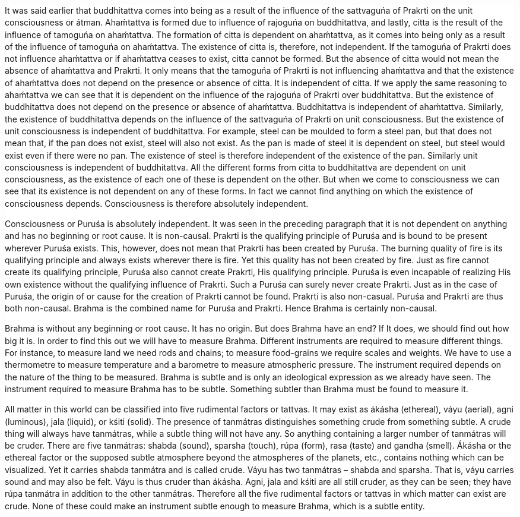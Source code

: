 It was said earlier that buddhitattva comes into being as a result of the influence of the sattvaguńa of Prakrti on the unit consciousness or átman. Ahaḿtattva is formed due to influence of rajoguńa on buddhitattva, and lastly, citta is the result of the influence of tamoguńa on ahaḿtattva. The formation of citta is dependent on ahaḿtattva, as it comes into being only as a result of the influence of tamoguńa on ahaḿtattva. The existence of citta is, therefore, not independent. If the tamoguńa of Prakrti does not influence ahaḿtattva or if ahaḿtattva ceases to exist, citta cannot be formed. But the absence of citta would not mean the absence of ahaḿtattva and Prakrti. It only means that the tamoguńa of Prakrti is not influencing ahaḿtattva and that the existence of ahaḿtattva does not depend on the presence or absence of citta. It is independent of citta. If we apply the same reasoning to ahaḿtattva we can see that it is dependent on the influence of the rajoguńa of Prakrti over buddhitattva. But the existence of buddhitattva does not depend on the presence or absence of ahaḿtattva. Buddhitattva is independent of ahaḿtattva. Similarly, the existence of buddhitattva depends on the influence of the sattvaguńa of Prakrti on unit consciousness. But the existence of unit consciousness is independent of buddhitattva. For example, steel can be moulded to form a steel pan, but that does not mean that, if the pan does not exist, steel will also not exist. As the pan is made of steel it is dependent on steel, but steel would exist even if there were no pan. The existence of steel is therefore independent of the existence of the pan. Similarly unit consciousness is independent of buddhitattva. All the different forms from citta to buddhitattva are dependent on unit consciousness, as the existence of each one of these is dependent on the other. But when we come to consciousness we can see that its existence is not dependent on any of these forms. In fact we cannot find anything on which the existence of consciousness depends. Consciousness is therefore absolutely independent.

Consciousness or Puruśa is absolutely independent. It was seen in the preceding paragraph that it is not dependent on anything and has no beginning or root cause. It is non-causal. Prakrti is the qualifying principle of Puruśa and is bound to be present wherever Puruśa exists. This, however, does not mean that Prakrti has been created by Puruśa. The burning quality of fire is its qualifying principle and always exists wherever there is fire. Yet this quality has not been created by fire. Just as fire cannot create its qualifying principle, Puruśa also cannot create Prakrti, His qualifying principle. Puruśa is even incapable of realizing His own existence without the qualifying influence of Prakrti. Such a Puruśa can surely never create Prakrti. Just as in the case of Puruśa, the origin of or cause for the creation of Prakrti cannot be found. Prakrti is also non-casual. Puruśa and Prakrti are thus both non-causal. Brahma is the combined name for Puruśa and Prakrti. Hence Brahma is certainly non-causal.

Brahma is without any beginning or root cause. It has no origin. But does Brahma have an end? If It does, we should find out how big it is. In order to find this out we will have to measure Brahma. Different instruments are required to measure different things. For instance, to measure land we need rods and chains; to measure food-grains we require scales and weights. We have to use a thermometre to measure temperature and a barometre to measure atmospheric pressure. The instrument required depends on the nature of the thing to be measured. Brahma is subtle and is only an ideological expression as we already have seen. The instrument required to measure Brahma has to be subtle. Something subtler than Brahma must be found to measure it.

All matter in this world can be classified into five rudimental factors or tattvas. It may exist as ákásha (ethereal), váyu (aerial), agni (luminous), jala (liquid), or kśiti (solid). The presence of tanmátras distinguishes something crude from something subtle. A crude thing will always have tanmátras, while a subtle thing will not have any. So anything containing a larger number of tanmátras will be cruder. There are five tanmátras: shabda (sound), sparsha (touch), rúpa (form), rasa (taste) and gandha (smell). Ákásha or the ethereal factor or the supposed subtle atmosphere beyond the atmospheres of the planets, etc., contains nothing which can be visualized. Yet it carries shabda tanmátra and is called crude. Váyu has two tanmátras – shabda and sparsha. That is, váyu carries sound and may also be felt. Váyu is thus cruder than ákásha. Agni, jala and kśiti are all still cruder, as they can be seen; they have rúpa tanmátra in addition to the other tanmátras. Therefore all the five rudimental factors or tattvas in which matter can exist are crude. None of these could make an instrument subtle enough to measure Brahma, which is a subtle entity.
